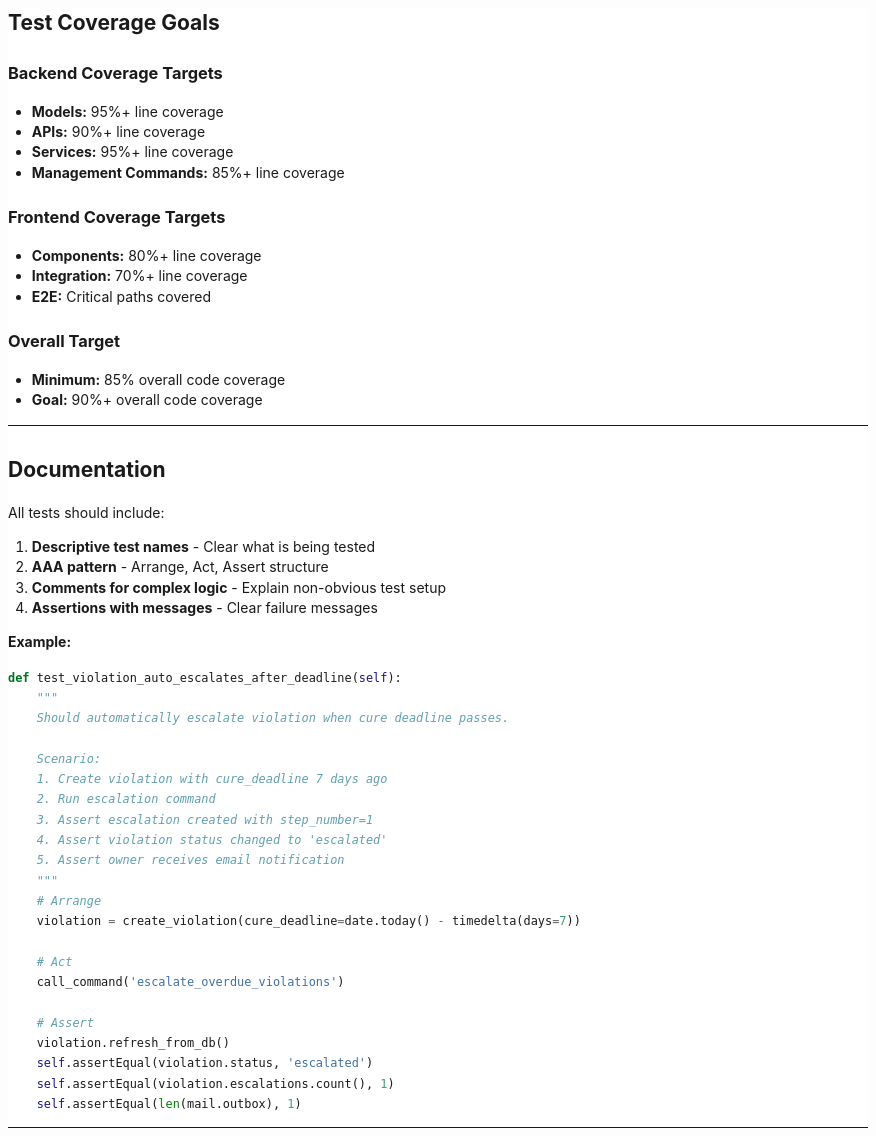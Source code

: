 ## Test Coverage Goals

### Backend Coverage Targets
- **Models:** 95%+ line coverage
- **APIs:** 90%+ line coverage
- **Services:** 95%+ line coverage
- **Management Commands:** 85%+ line coverage

### Frontend Coverage Targets
- **Components:** 80%+ line coverage
- **Integration:** 70%+ line coverage
- **E2E:** Critical paths covered

### Overall Target
- **Minimum:** 85% overall code coverage
- **Goal:** 90%+ overall code coverage

---

## Documentation

All tests should include:

1. **Descriptive test names** - Clear what is being tested
2. **AAA pattern** - Arrange, Act, Assert structure
3. **Comments for complex logic** - Explain non-obvious test setup
4. **Assertions with messages** - Clear failure messages

**Example:**
```python
def test_violation_auto_escalates_after_deadline(self):
    """
    Should automatically escalate violation when cure deadline passes.

    Scenario:
    1. Create violation with cure_deadline 7 days ago
    2. Run escalation command
    3. Assert escalation created with step_number=1
    4. Assert violation status changed to 'escalated'
    5. Assert owner receives email notification
    """
    # Arrange
    violation = create_violation(cure_deadline=date.today() - timedelta(days=7))

    # Act
    call_command('escalate_overdue_violations')

    # Assert
    violation.refresh_from_db()
    self.assertEqual(violation.status, 'escalated')
    self.assertEqual(violation.escalations.count(), 1)
    self.assertEqual(len(mail.outbox), 1)
```

---